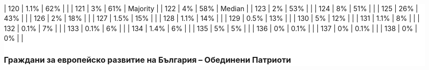 | 120 | 1.1% | 62% |  |
| 121 | 3% | 61% | Majority |
| 122 | 4% | 58% | Median |
| 123 | 2% | 53% |  |
| 124 | 8% | 51% |  |
| 125 | 26% | 43% |  |
| 126 | 2% | 18% |  |
| 127 | 1.5% | 15% |  |
| 128 | 1.1% | 14% |  |
| 129 | 0.5% | 13% |  |
| 130 | 5% | 12% |  |
| 131 | 1.1% | 8% |  |
| 132 | 0.1% | 7% |  |
| 133 | 0.1% | 6% |  |
| 134 | 1.4% | 6% |  |
| 135 | 5% | 5% |  |
| 136 | 0% | 0.1% |  |
| 137 | 0% | 0.1% |  |
| 138 | 0% | 0% |  |

### Граждани за европейско развитие на България – Обединени Патриоти
